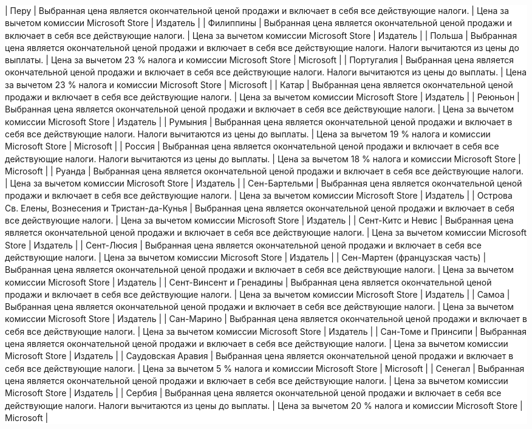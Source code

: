 | Перу                             | Выбранная цена является окончательной ценой продажи и включает в себя все действующие налоги.                                                                   | Цена за вычетом комиссии Microsoft Store            | Издатель          |
| Филиппины                      | Выбранная цена является окончательной ценой продажи и включает в себя все действующие налоги.                                                                   | Цена за вычетом комиссии Microsoft Store                 | Издатель          |
| Польша                           | Выбранная цена является окончательной ценой продажи и включает в себя все действующие налоги. Налоги вычитаются из цены до выплаты.              | Цена за вычетом 23 % налога и комиссии Microsoft Store | Microsoft          |
| Португалия                         | Выбранная цена является окончательной ценой продажи и включает в себя все действующие налоги. Налоги вычитаются из цены до выплаты.              | Цена за вычетом 23 % налога и комиссии Microsoft Store | Microsoft          |
| Катар                            | Выбранная цена является окончательной ценой продажи и включает в себя все действующие налоги.                                                                   | Цена за вычетом комиссии Microsoft Store                 | Издатель          |
| Реюньон                          | Выбранная цена является окончательной ценой продажи и включает в себя все действующие налоги.                                                                   | Цена за вычетом комиссии Microsoft Store                 | Издатель          |
| Румыния                          | Выбранная цена является окончательной ценой продажи и включает в себя все действующие налоги. Налоги вычитаются из цены до выплаты.              | Цена за вычетом 19 % налога и комиссии Microsoft Store | Microsoft          |
| Россия                           | Выбранная цена является окончательной ценой продажи и включает в себя все действующие налоги. Налоги вычитаются из цены до выплаты.              | Цена за вычетом 18 % налога и комиссии Microsoft Store | Microsoft          |
| Руанда                           | Выбранная цена является окончательной ценой продажи и включает в себя все действующие налоги.                                                                   | Цена за вычетом комиссии Microsoft Store                 | Издатель          |
| Сен-Бартельми                 | Выбранная цена является окончательной ценой продажи и включает в себя все действующие налоги.                                                                   | Цена за вычетом комиссии Microsoft Store                 | Издатель          |
| Острова Св. Елены, Вознесения и Тристан-да-Кунья    | Выбранная цена является окончательной ценой продажи и включает в себя все действующие налоги.                                                                   | Цена за вычетом комиссии Microsoft Store                 | Издатель          |
| Сент-Китс и Невис            | Выбранная цена является окончательной ценой продажи и включает в себя все действующие налоги.                                                                   | Цена за вычетом комиссии Microsoft Store                 | Издатель          |
| Сент-Люсия                      | Выбранная цена является окончательной ценой продажи и включает в себя все действующие налоги.                                                                   | Цена за вычетом комиссии Microsoft Store                 | Издатель          |
| Сен-Мартен (французская часть)       | Выбранная цена является окончательной ценой продажи и включает в себя все действующие налоги.                                                                   | Цена за вычетом комиссии Microsoft Store                 | Издатель          |
| Сент-Винсент и Гренадины | Выбранная цена является окончательной ценой продажи и включает в себя все действующие налоги.                                                                   | Цена за вычетом комиссии Microsoft Store                 | Издатель          |
| Самоа                            | Выбранная цена является окончательной ценой продажи и включает в себя все действующие налоги.                                                                   | Цена за вычетом комиссии Microsoft Store                 | Издатель          |
| Сан-Марино                       | Выбранная цена является окончательной ценой продажи и включает в себя все действующие налоги.                                                                   | Цена за вычетом комиссии Microsoft Store                 | Издатель          |
| Сан-Томе и Принсипи            | Выбранная цена является окончательной ценой продажи и включает в себя все действующие налоги.                                                                   | Цена за вычетом комиссии Microsoft Store                 | Издатель          |
| Саудовская Аравия                     | Выбранная цена является окончательной ценой продажи и включает в себя все действующие налоги.                                                                   | Цена за вычетом 5 % налога и комиссии Microsoft Store                 | Microsoft          |
| Сенегал                          | Выбранная цена является окончательной ценой продажи и включает в себя все действующие налоги.                                                                   | Цена за вычетом комиссии Microsoft Store                 | Издатель          |
| Сербия                           | Выбранная цена является окончательной ценой продажи и включает в себя все действующие налоги. Налоги вычитаются из цены до выплаты.              | Цена за вычетом 20 % налога и комиссии Microsoft Store | Microsoft          |